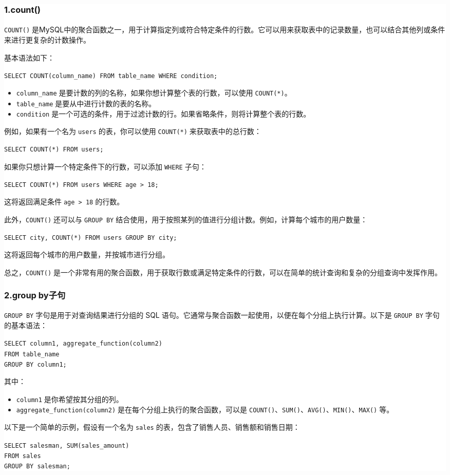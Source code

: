 

### 1.count()

`COUNT()` 是MySQL中的聚合函数之一，用于计算指定列或符合特定条件的行数。它可以用来获取表中的记录数量，也可以结合其他列或条件来进行更复杂的计数操作。

基本语法如下：

```
SELECT COUNT(column_name) FROM table_name WHERE condition;
```

- `column_name` 是要计数的列的名称，如果你想计算整个表的行数，可以使用 `COUNT(*)`。
- `table_name` 是要从中进行计数的表的名称。
- `condition` 是一个可选的条件，用于过滤计数的行。如果省略条件，则将计算整个表的行数。

例如，如果有一个名为 `users` 的表，你可以使用 `COUNT(*)` 来获取表中的总行数：

```
SELECT COUNT(*) FROM users;
```

如果你只想计算一个特定条件下的行数，可以添加 `WHERE` 子句：

```
SELECT COUNT(*) FROM users WHERE age > 18;
```

这将返回满足条件 `age > 18` 的行数。

此外，`COUNT()` 还可以与 `GROUP BY` 结合使用，用于按照某列的值进行分组计数。例如，计算每个城市的用户数量：

```
SELECT city, COUNT(*) FROM users GROUP BY city;
```

这将返回每个城市的用户数量，并按城市进行分组。

总之，`COUNT()` 是一个非常有用的聚合函数，用于获取行数或满足特定条件的行数，可以在简单的统计查询和复杂的分组查询中发挥作用。

### 2.group by子句

`GROUP BY` 字句是用于对查询结果进行分组的 SQL 语句。它通常与聚合函数一起使用，以便在每个分组上执行计算。以下是 `GROUP BY` 字句的基本语法：

```
SELECT column1, aggregate_function(column2)
FROM table_name
GROUP BY column1;
```

其中：

- `column1` 是你希望按其分组的列。
- `aggregate_function(column2)` 是在每个分组上执行的聚合函数，可以是 `COUNT()`、`SUM()`、`AVG()`、`MIN()`、`MAX()` 等。

以下是一个简单的示例，假设有一个名为 `sales` 的表，包含了销售人员、销售额和销售日期：

```
SELECT salesman, SUM(sales_amount)
FROM sales
GROUP BY salesman;
```
